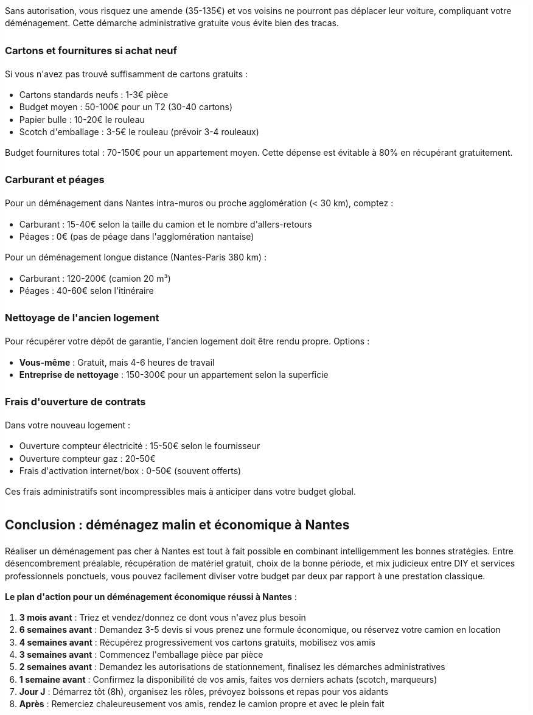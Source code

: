 Sans autorisation, vous risquez une amende (35-135€) et vos voisins ne pourront pas déplacer leur voiture, compliquant votre déménagement. Cette démarche administrative gratuite vous évite bien des tracas.

### Cartons et fournitures si achat neuf

Si vous n'avez pas trouvé suffisamment de cartons gratuits :

- Cartons standards neufs : 1-3€ pièce
- Budget moyen : 50-100€ pour un T2 (30-40 cartons)
- Papier bulle : 10-20€ le rouleau
- Scotch d'emballage : 3-5€ le rouleau (prévoir 3-4 rouleaux)

Budget fournitures total : 70-150€ pour un appartement moyen. Cette dépense est évitable à 80% en récupérant gratuitement.

### Carburant et péages

Pour un déménagement dans Nantes intra-muros ou proche agglomération (< 30 km), comptez :
- Carburant : 15-40€ selon la taille du camion et le nombre d'allers-retours
- Péages : 0€ (pas de péage dans l'agglomération nantaise)

Pour un déménagement longue distance (Nantes-Paris 380 km) :
- Carburant : 120-200€ (camion 20 m³)
- Péages : 40-60€ selon l'itinéraire

### Nettoyage de l'ancien logement

Pour récupérer votre dépôt de garantie, l'ancien logement doit être rendu propre. Options :

- **Vous-même** : Gratuit, mais 4-6 heures de travail
- **Entreprise de nettoyage** : 150-300€ pour un appartement selon la superficie

### Frais d'ouverture de contrats

Dans votre nouveau logement :
- Ouverture compteur électricité : 15-50€ selon le fournisseur
- Ouverture compteur gaz : 20-50€
- Frais d'activation internet/box : 0-50€ (souvent offerts)

Ces frais administratifs sont incompressibles mais à anticiper dans votre budget global.

## Conclusion : déménagez malin et économique à Nantes

Réaliser un déménagement pas cher à Nantes est tout à fait possible en combinant intelligemment les bonnes stratégies. Entre désencombrement préalable, récupération de matériel gratuit, choix de la bonne période, et mix judicieux entre DIY et services professionnels ponctuels, vous pouvez facilement diviser votre budget par deux par rapport à une prestation classique.

**Le plan d'action pour un déménagement économique réussi à Nantes** :

1. **3 mois avant** : Triez et vendez/donnez ce dont vous n'avez plus besoin
2. **6 semaines avant** : Demandez 3-5 devis si vous prenez une formule économique, ou réservez votre camion en location
3. **4 semaines avant** : Récupérez progressivement vos cartons gratuits, mobilisez vos amis
4. **3 semaines avant** : Commencez l'emballage pièce par pièce
5. **2 semaines avant** : Demandez les autorisations de stationnement, finalisez les démarches administratives
6. **1 semaine avant** : Confirmez la disponibilité de vos amis, faites vos derniers achats (scotch, marqueurs)
7. **Jour J** : Démarrez tôt (8h), organisez les rôles, prévoyez boissons et repas pour vos aidants
8. **Après** : Remerciez chaleureusement vos amis, rendez le camion propre et avec le plein fait
